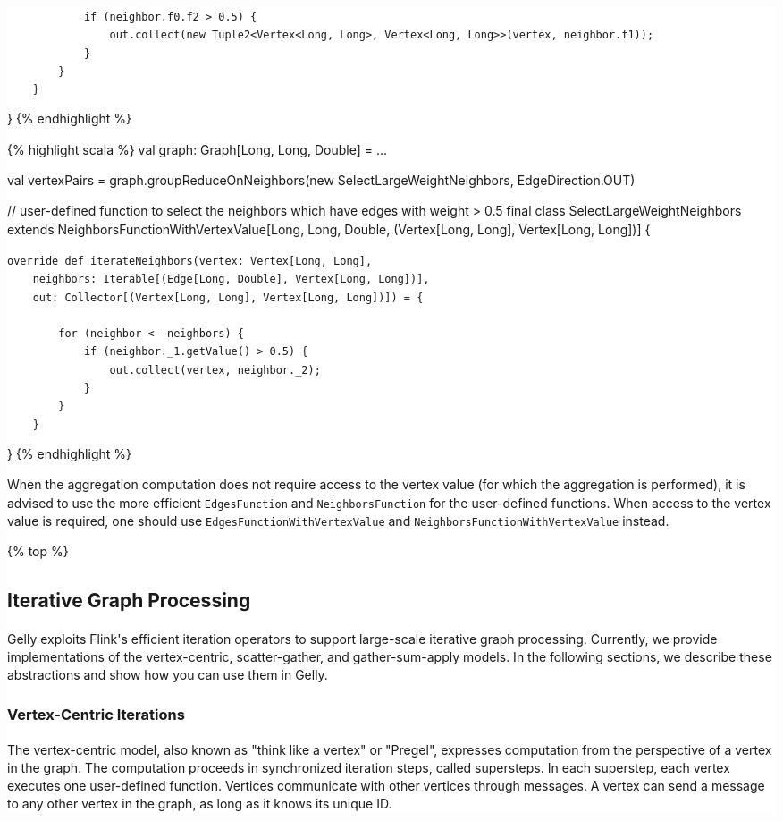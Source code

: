 				if (neighbor.f0.f2 > 0.5) {
					out.collect(new Tuple2<Vertex<Long, Long>, Vertex<Long, Long>>(vertex, neighbor.f1));
				}
			}
		}
}
{% endhighlight %}
</div>

<div data-lang="scala" markdown="1">
{% highlight scala %}
val graph: Graph[Long, Long, Double] = ...

val vertexPairs = graph.groupReduceOnNeighbors(new SelectLargeWeightNeighbors, EdgeDirection.OUT)

// user-defined function to select the neighbors which have edges with weight > 0.5
final class SelectLargeWeightNeighbors extends NeighborsFunctionWithVertexValue[Long, Long, Double,
  (Vertex[Long, Long], Vertex[Long, Long])] {

	override def iterateNeighbors(vertex: Vertex[Long, Long],
		neighbors: Iterable[(Edge[Long, Double], Vertex[Long, Long])],
		out: Collector[(Vertex[Long, Long], Vertex[Long, Long])]) = {

			for (neighbor <- neighbors) {
				if (neighbor._1.getValue() > 0.5) {
					out.collect(vertex, neighbor._2);
				}
			}
		}
   }
{% endhighlight %}
</div>
</div>

When the aggregation computation does not require access to the vertex value (for which the aggregation is performed), it is advised to use the more efficient `EdgesFunction` and `NeighborsFunction` for the user-defined functions. When access to the vertex value is required, one should use `EdgesFunctionWithVertexValue` and `NeighborsFunctionWithVertexValue` instead.

{% top %}

Iterative Graph Processing
-----------
Gelly exploits Flink's efficient iteration operators to support large-scale iterative graph processing. Currently, we provide implementations of the vertex-centric, scatter-gather, and gather-sum-apply models. In the following sections, we describe these abstractions and show how you can use them in Gelly.

### Vertex-Centric Iterations
The vertex-centric model, also known as "think like a vertex" or "Pregel", expresses computation from the perspective of a vertex in the graph.
The computation proceeds in synchronized iteration steps, called supersteps. In each superstep, each vertex executes one user-defined function.
Vertices communicate with other vertices through messages. A vertex can send a message to any other vertex in the graph, as long as it knows its unique ID.
